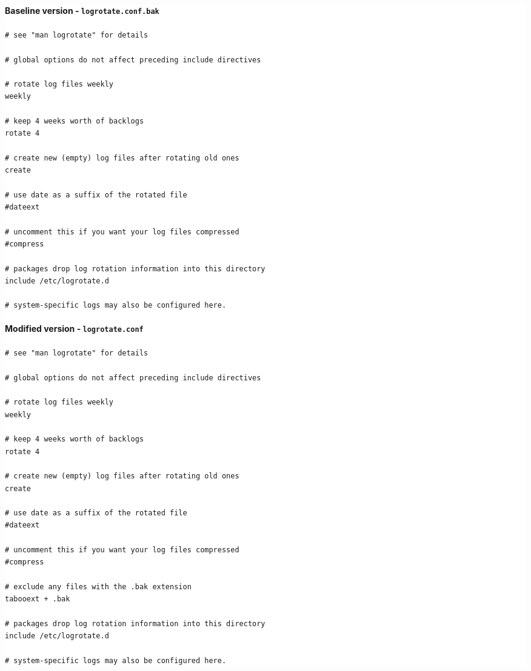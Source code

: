 #### <a name="logrotateBaseline"> Baseline version - `logrotate.conf.bak` </a>

```
# see "man logrotate" for details

# global options do not affect preceding include directives

# rotate log files weekly
weekly

# keep 4 weeks worth of backlogs
rotate 4

# create new (empty) log files after rotating old ones
create

# use date as a suffix of the rotated file
#dateext

# uncomment this if you want your log files compressed
#compress

# packages drop log rotation information into this directory
include /etc/logrotate.d

# system-specific logs may also be configured here.
```

#### <a name="logrotateModified"> Modified version - `logrotate.conf` </a>

```
# see "man logrotate" for details

# global options do not affect preceding include directives

# rotate log files weekly
weekly

# keep 4 weeks worth of backlogs
rotate 4

# create new (empty) log files after rotating old ones
create

# use date as a suffix of the rotated file
#dateext

# uncomment this if you want your log files compressed
#compress

# exclude any files with the .bak extension
tabooext + .bak

# packages drop log rotation information into this directory
include /etc/logrotate.d

# system-specific logs may also be configured here.
```
